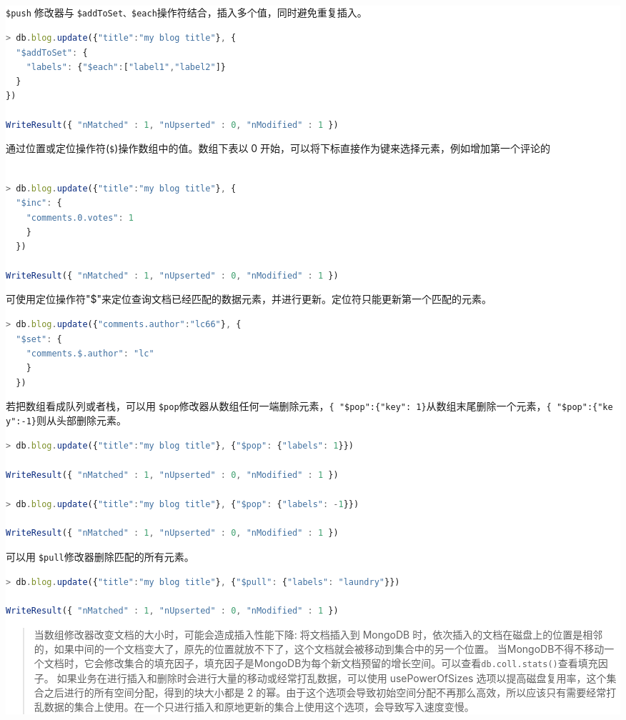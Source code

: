 ```$push``` 修改器与 ```$addToSet、$each```操作符结合，插入多个值，同时避免重复插入。

```javascript
> db.blog.update({"title":"my blog title"}, {
  "$addToSet": {
    "labels": {"$each":["label1","label2"]}
  }
})

WriteResult({ "nMatched" : 1, "nUpserted" : 0, "nModified" : 1 })
```

通过位置或定位操作符(```$```)操作数组中的值。数组下表以 0 开始，可以将下标直接作为键来选择元素，例如增加第一个评论的

```javascript

> db.blog.update({"title":"my blog title"}, {
  "$inc": {
    "comments.0.votes": 1
    }
  }) 

WriteResult({ "nMatched" : 1, "nUpserted" : 0, "nModified" : 1 })
```

可使用定位操作符"$"来定位查询文档已经匹配的数据元素，并进行更新。定位符只能更新第一个匹配的元素。

```javascript
> db.blog.update({"comments.author":"lc66"}, {
  "$set": {
    "comments.$.author": "lc"
    }
  }) 
```

若把数组看成队列或者栈，可以用 ```$pop```修改器从数组任何一端删除元素，```{ "$pop":{"key": 1}```从数组末尾删除一个元素，```{ "$pop":{"key":-1}```则从头部删除元素。

```javascript
> db.blog.update({"title":"my blog title"}, {"$pop": {"labels": 1}}) 

WriteResult({ "nMatched" : 1, "nUpserted" : 0, "nModified" : 1 })

> db.blog.update({"title":"my blog title"}, {"$pop": {"labels": -1}}) 

WriteResult({ "nMatched" : 1, "nUpserted" : 0, "nModified" : 1 })
```

可以用 ```$pull```修改器删除匹配的所有元素。

```javascript
> db.blog.update({"title":"my blog title"}, {"$pull": {"labels": "laundry"}}) 

WriteResult({ "nMatched" : 1, "nUpserted" : 0, "nModified" : 1 })
```

> 当数组修改器改变文档的大小时，可能会造成插入性能下降:
> 将文档插入到 MongoDB 时，依次插入的文档在磁盘上的位置是相邻的，如果中间的一个文档变大了，原先的位置就放不下了，这个文档就会被移动到集合中的另一个位置。
> 当MongoDB不得不移动一个文档时，它会修改集合的填充因子，填充因子是MongoDB为每个新文档预留的增长空间。可以查看```db.coll.stats()```查看填充因子。
> 如果业务在进行插入和删除时会进行大量的移动或经常打乱数据，可以使用 usePowerOfSizes 选项以提高磁盘复用率，这个集合之后进行的所有空间分配，得到的块大小都是 2 的幂。由于这个选项会导致初始空间分配不再那么高效，所以应该只有需要经常打乱数据的集合上使用。在一个只进行插入和原地更新的集合上使用这个选项，会导致写入速度变慢。
